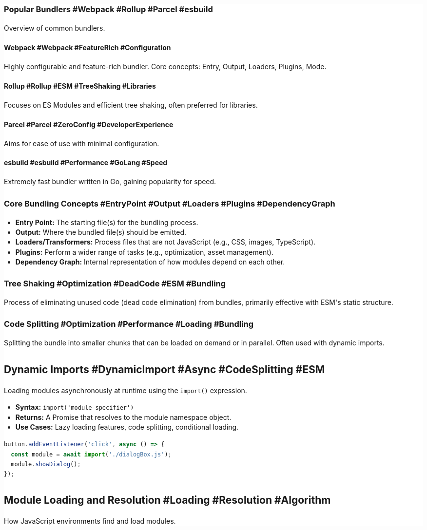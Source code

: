 ### Popular Bundlers #Webpack #Rollup #Parcel #esbuild
Overview of common bundlers.
#### Webpack #Webpack #FeatureRich #Configuration
Highly configurable and feature-rich bundler. Core concepts: Entry, Output, Loaders, Plugins, Mode.
#### Rollup #Rollup #ESM #TreeShaking #Libraries
Focuses on ES Modules and efficient tree shaking, often preferred for libraries.
#### Parcel #Parcel #ZeroConfig #DeveloperExperience
Aims for ease of use with minimal configuration.
#### esbuild #esbuild #Performance #GoLang #Speed
Extremely fast bundler written in Go, gaining popularity for speed.

### Core Bundling Concepts #EntryPoint #Output #Loaders #Plugins #DependencyGraph
*   **Entry Point:** The starting file(s) for the bundling process.
*   **Output:** Where the bundled file(s) should be emitted.
*   **Loaders/Transformers:** Process files that are not JavaScript (e.g., CSS, images, TypeScript).
*   **Plugins:** Perform a wider range of tasks (e.g., optimization, asset management).
*   **Dependency Graph:** Internal representation of how modules depend on each other.

### Tree Shaking #Optimization #DeadCode #ESM #Bundling
Process of eliminating unused code (dead code elimination) from bundles, primarily effective with ESM's static structure.

### Code Splitting #Optimization #Performance #Loading #Bundling
Splitting the bundle into smaller chunks that can be loaded on demand or in parallel. Often used with dynamic imports.

## Dynamic Imports #DynamicImport #Async #CodeSplitting #ESM
Loading modules asynchronously at runtime using the `import()` expression.
*   **Syntax:** `import('module-specifier')`
*   **Returns:** A Promise that resolves to the module namespace object.
*   **Use Cases:** Lazy loading features, code splitting, conditional loading.


```javascript
button.addEventListener('click', async () => {
  const module = await import('./dialogBox.js');
  module.showDialog();
});
```


## Module Loading and Resolution #Loading #Resolution #Algorithm
How JavaScript environments find and load modules.
